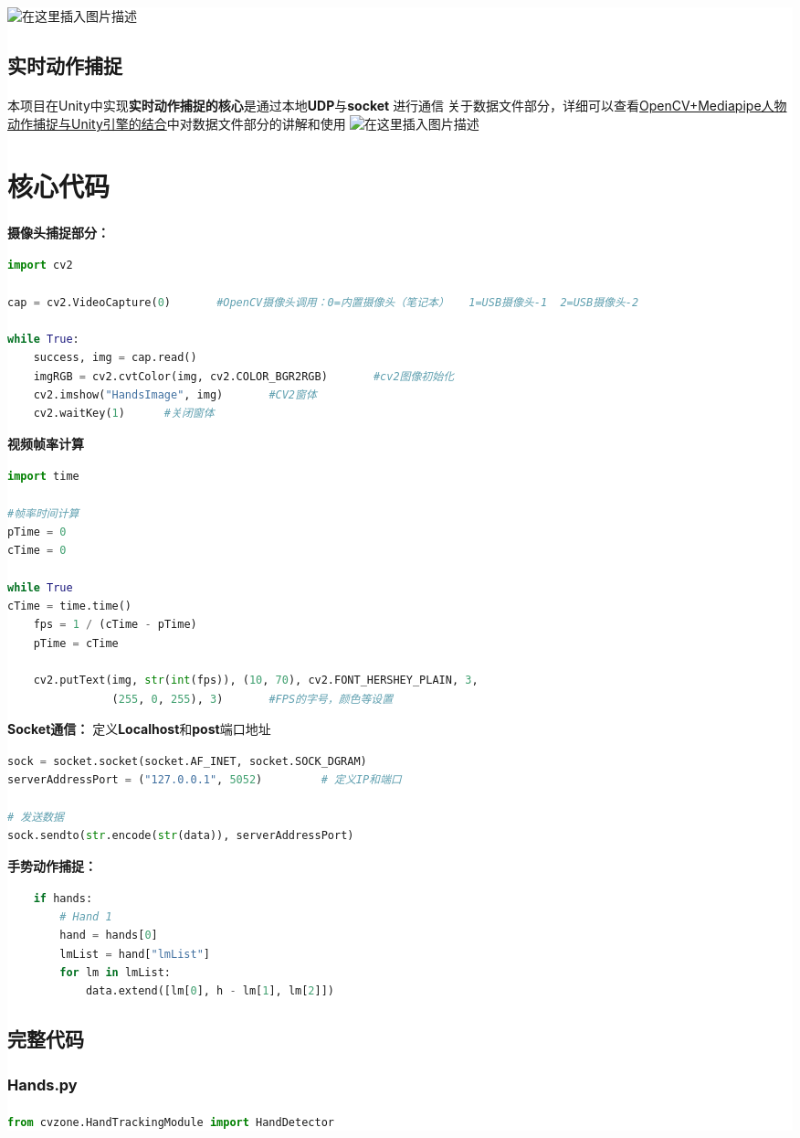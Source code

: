 ![在这里插入图片描述](https://img-blog.csdnimg.cn/5c947c080dbd49339d64b3c0e988ea41.png)
## 实时动作捕捉
本项目在Unity中实现**实时动作捕捉的核心**是通过本地**UDP**与**socket**  进行通信
关于数据文件部分，详细可以查看[OpenCV+Mediapipe人物动作捕捉与Unity引擎的结合](https://blog.csdn.net/weixin_50679163/article/details/124658313)中对数据文件部分的讲解和使用
![在这里插入图片描述](https://img-blog.csdnimg.cn/af582d78c2244f0a9a02b88f21381529.png)
# 核心代码
**摄像头捕捉部分：**

```python
import cv2

cap = cv2.VideoCapture(0)       #OpenCV摄像头调用：0=内置摄像头（笔记本）   1=USB摄像头-1  2=USB摄像头-2

while True:
    success, img = cap.read()
    imgRGB = cv2.cvtColor(img, cv2.COLOR_BGR2RGB)       #cv2图像初始化
    cv2.imshow("HandsImage", img)       #CV2窗体
    cv2.waitKey(1)      #关闭窗体
```
**视频帧率计算**

```python
import time

#帧率时间计算
pTime = 0
cTime = 0

while True
cTime = time.time()
    fps = 1 / (cTime - pTime)
    pTime = cTime

    cv2.putText(img, str(int(fps)), (10, 70), cv2.FONT_HERSHEY_PLAIN, 3,
                (255, 0, 255), 3)       #FPS的字号，颜色等设置
```
**Socket通信：**
定义**Localhost**和**post**端口地址
```python
sock = socket.socket(socket.AF_INET, socket.SOCK_DGRAM)
serverAddressPort = ("127.0.0.1", 5052)			# 定义IP和端口

# 发送数据
sock.sendto(str.encode(str(data)), serverAddressPort)
```

**手势动作捕捉：**

```python
    if hands:
        # Hand 1
        hand = hands[0]
        lmList = hand["lmList"] 
        for lm in lmList:
            data.extend([lm[0], h - lm[1], lm[2]])
```
## 完整代码
### Hands.py
```python
from cvzone.HandTrackingModule import HandDetector
```